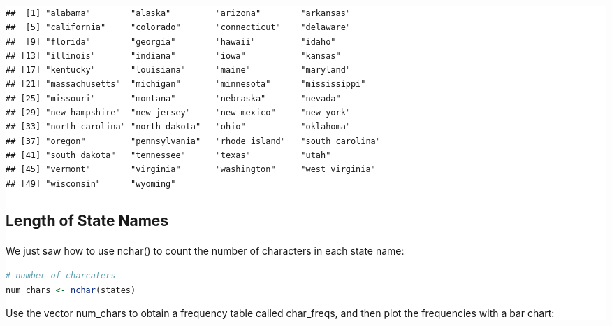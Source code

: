     ##  [1] "alabama"        "alaska"         "arizona"        "arkansas"      
    ##  [5] "california"     "colorado"       "connecticut"    "delaware"      
    ##  [9] "florida"        "georgia"        "hawaii"         "idaho"         
    ## [13] "illinois"       "indiana"        "iowa"           "kansas"        
    ## [17] "kentucky"       "louisiana"      "maine"          "maryland"      
    ## [21] "massachusetts"  "michigan"       "minnesota"      "mississippi"   
    ## [25] "missouri"       "montana"        "nebraska"       "nevada"        
    ## [29] "new hampshire"  "new jersey"     "new mexico"     "new york"      
    ## [33] "north carolina" "north dakota"   "ohio"           "oklahoma"      
    ## [37] "oregon"         "pennsylvania"   "rhode island"   "south carolina"
    ## [41] "south dakota"   "tennessee"      "texas"          "utah"          
    ## [45] "vermont"        "virginia"       "washington"     "west virginia" 
    ## [49] "wisconsin"      "wyoming"

## Length of State Names

We just saw how to use nchar() to count the number of characters in each
state name:

``` r
# number of charcaters
num_chars <- nchar(states)
```

Use the vector num\_chars to obtain a frequency table called
char\_freqs, and then plot the frequencies with a bar chart:
